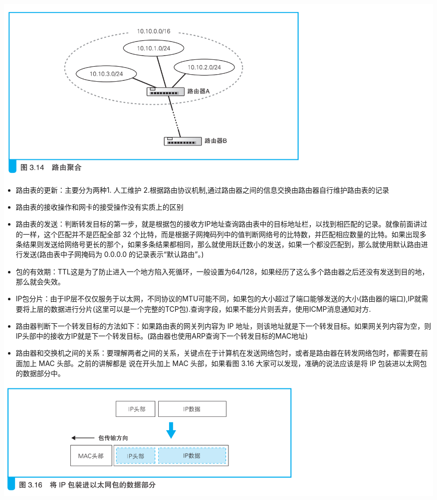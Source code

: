 <img src="img/route_aggregation.png" width="600">

* 路由表的更新：主要分为两种1. 人工维护 2.根据路由协议机制,通过路由器之间的信息交换由路由器自行维护路由表的记录

* 路由表的接收操作和网卡的接受操作没有实质上的区别

* 路由表的发送：判断转发目标的第一步，就是根据包的接收方IP地址查询路由表中的目标地址栏，以找到相匹配的记录。就像前面讲过的一样，这个匹配并不是匹配全部 32 个比特，而是根据子网掩码列中的值判断网络号的比特数，并匹配相应数量的比特。如果出现多条结果则发送给网络号更长的那个，如果多条结果都相同，那么就使用跃迁数小的发送，如果一个都没匹配到，那么就使用默认路由进行发送(路由表中子网掩码为 0.0.0.0 的记录表示“默认路由”。)

* 包的有效期：TTL这是为了防止进入一个地方陷入死循环，一般设置为64/128，如果经历了这么多个路由器之后还没有发送到目的地，那么就会失效。

* IP包分片：由于IP层不仅仅服务于以太网，不同协议的MTU可能不同，如果包的大小超过了端口能够发送的大小(路由器的端口),IP就需要将上层的数据进行分片(这里可以是一个完整的TCP包).查询字段，如果不能分片则丢弃，使用ICMP消息通知对方.

* 路由器判断下一个转发目标的方法如下：如果路由表的网关列内容为 IP 地址，则该地址就是下一个转发目标。如果网关列内容为空，则IP头部中的接收方IP就是下一个转发目标。(路由器也使用ARP查询下一个转发目标的MAC地址)

* 路由器和交换机之间的关系：要理解两者之间的关系，关键点在于计算机在发送网络包时，或者是路由器在转发网络包时，都需要在前面加上 MAC 头部。之前的讲解都是 说在开头加上 MAC 头部，如果看图 3.16 大家可以发现，准确的说法应该是将 IP 包装进以太网包的数据部分中。
<img src="img/IP_MAC.png" width="600">
